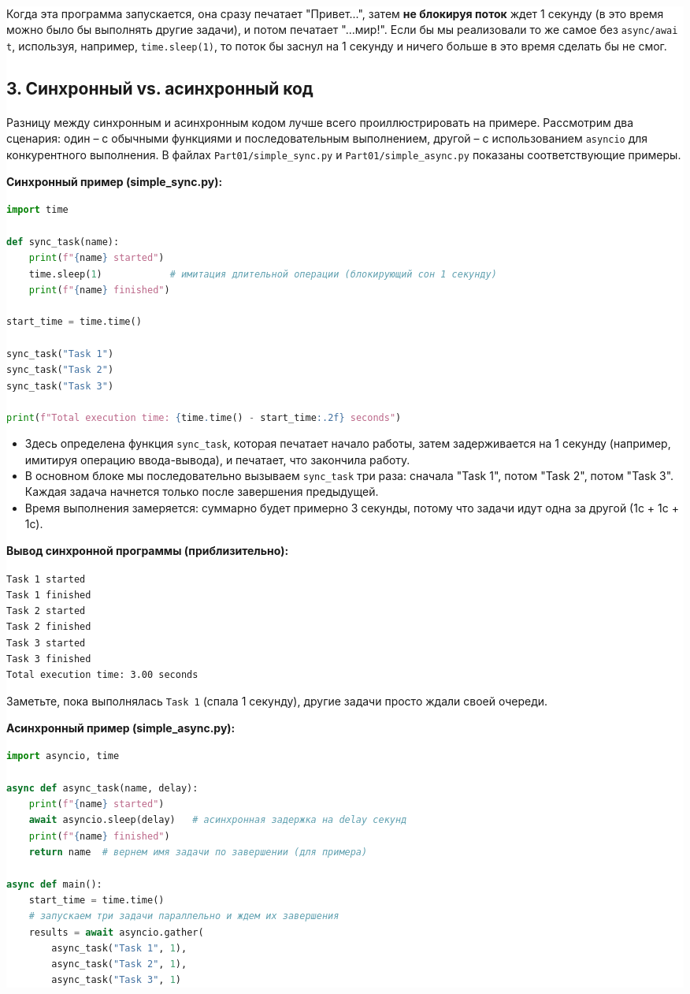 Когда эта программа запускается, она сразу печатает "Привет...", затем **не блокируя поток** ждет 1 секунду (в это время можно было бы выполнять другие задачи), и потом печатает "...мир!". Если бы мы реализовали то же самое без `async/await`, используя, например, `time.sleep(1)`, то поток бы заснул на 1 секунду и ничего больше в это время сделать бы не смог.

## 3. Синхронный vs. асинхронный код

Разницу между синхронным и асинхронным кодом лучше всего проиллюстрировать на примере. Рассмотрим два сценария: один – с обычными функциями и последовательным выполнением, другой – с использованием `asyncio` для конкурентного выполнения. В файлах `Part01/simple_sync.py` и `Part01/simple_async.py` показаны соответствующие примеры.

**Синхронный пример (simple_sync.py):**  
```python
import time

def sync_task(name):
    print(f"{name} started")
    time.sleep(1)            # имитация длительной операции (блокирующий сон 1 секунду)
    print(f"{name} finished")

start_time = time.time()

sync_task("Task 1")
sync_task("Task 2")
sync_task("Task 3")

print(f"Total execution time: {time.time() - start_time:.2f} seconds")
```

- Здесь определена функция `sync_task`, которая печатает начало работы, затем задерживается на 1 секунду (например, имитируя операцию ввода-вывода), и печатает, что закончила работу. 
- В основном блоке мы последовательно вызываем `sync_task` три раза: сначала "Task 1", потом "Task 2", потом "Task 3". Каждая задача начнется только после завершения предыдущей.
- Время выполнения замеряется: суммарно будет примерно 3 секунды, потому что задачи идут одна за другой (1с + 1с + 1с).

**Вывод синхронной программы (приблизительно):**
```
Task 1 started  
Task 1 finished  
Task 2 started  
Task 2 finished  
Task 3 started  
Task 3 finished  
Total execution time: 3.00 seconds
```
Заметьте, пока выполнялась `Task 1` (спала 1 секунду), другие задачи просто ждали своей очереди.

**Асинхронный пример (simple_async.py):**  
```python
import asyncio, time

async def async_task(name, delay):
    print(f"{name} started")
    await asyncio.sleep(delay)   # асинхронная задержка на delay секунд
    print(f"{name} finished")
    return name  # вернем имя задачи по завершении (для примера)

async def main():
    start_time = time.time()
    # запускаем три задачи параллельно и ждем их завершения
    results = await asyncio.gather(
        async_task("Task 1", 1),
        async_task("Task 2", 1),
        async_task("Task 3", 1)
```